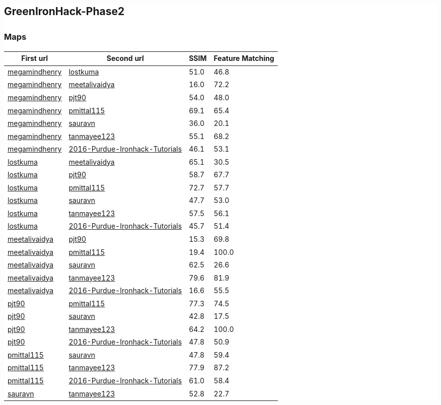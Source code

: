 ## GreenIronHack-Phase2
### Maps
First url | Second url | SSIM | Feature Matching
--- | --- | --- | ---
[megamindhenry](http://greenironhack2016.herokuapp.com/p2-MegamindHenry/index.html) | [lostkuma](http://greenironhack2016.herokuapp.com/p2-lostkuma/index.html) | 51.0 | 46.8
[megamindhenry](http://greenironhack2016.herokuapp.com/p2-MegamindHenry/index.html) | [meetalivaidya](http://greenironhack2016.herokuapp.com/p2-meetalivaidya/index.html) | 16.0 | 72.2
[megamindhenry](http://greenironhack2016.herokuapp.com/p2-MegamindHenry/index.html) | [pjt90](http://greenironhack2016.herokuapp.com/p2-pjt90/FreshVeggies) | 54.0 | 48.0
[megamindhenry](http://greenironhack2016.herokuapp.com/p2-MegamindHenry/index.html) | [pmittal115](http://greenironhack2016.herokuapp.com/p2-pmittal115/index.html) | 69.1 | 65.4
[megamindhenry](http://greenironhack2016.herokuapp.com/p2-MegamindHenry/index.html) | [sauravn](http://greenironhack2016.herokuapp.com/p2-sauravn/index.html) | 36.0 | 20.1
[megamindhenry](http://greenironhack2016.herokuapp.com/p2-MegamindHenry/index.html) | [tanmayee123](http://greenironhack2016.herokuapp.com/p2-tanmayee123/map.html) | 55.1 | 68.2
[megamindhenry](http://greenironhack2016.herokuapp.com/p2-MegamindHenry/index.html) | [2016-Purdue-Ironhack-Tutorials](http://rawgit.com/priyankjain/2016-Purdue-Ironhack-Tutorials/master/2016-Purdue-Ironhacks-Tutorial-Project.html) | 46.1 | 53.1
[lostkuma](http://greenironhack2016.herokuapp.com/p2-lostkuma/index.html) | [meetalivaidya](http://greenironhack2016.herokuapp.com/p2-meetalivaidya/index.html) | 65.1 | 30.5
[lostkuma](http://greenironhack2016.herokuapp.com/p2-lostkuma/index.html) | [pjt90](http://greenironhack2016.herokuapp.com/p2-pjt90/FreshVeggies) | 58.7 | 67.7
[lostkuma](http://greenironhack2016.herokuapp.com/p2-lostkuma/index.html) | [pmittal115](http://greenironhack2016.herokuapp.com/p2-pmittal115/index.html) | 72.7 | 57.7
[lostkuma](http://greenironhack2016.herokuapp.com/p2-lostkuma/index.html) | [sauravn](http://greenironhack2016.herokuapp.com/p2-sauravn/index.html) | 47.7 | 53.0
[lostkuma](http://greenironhack2016.herokuapp.com/p2-lostkuma/index.html) | [tanmayee123](http://greenironhack2016.herokuapp.com/p2-tanmayee123/map.html) | 57.5 | 56.1
[lostkuma](http://greenironhack2016.herokuapp.com/p2-lostkuma/index.html) | [2016-Purdue-Ironhack-Tutorials](http://rawgit.com/priyankjain/2016-Purdue-Ironhack-Tutorials/master/2016-Purdue-Ironhacks-Tutorial-Project.html) | 45.7 | 51.4
[meetalivaidya](http://greenironhack2016.herokuapp.com/p2-meetalivaidya/index.html) | [pjt90](http://greenironhack2016.herokuapp.com/p2-pjt90/FreshVeggies) | 15.3 | 69.8
[meetalivaidya](http://greenironhack2016.herokuapp.com/p2-meetalivaidya/index.html) | [pmittal115](http://greenironhack2016.herokuapp.com/p2-pmittal115/index.html) | 19.4 | 100.0
[meetalivaidya](http://greenironhack2016.herokuapp.com/p2-meetalivaidya/index.html) | [sauravn](http://greenironhack2016.herokuapp.com/p2-sauravn/index.html) | 62.5 | 26.6
[meetalivaidya](http://greenironhack2016.herokuapp.com/p2-meetalivaidya/index.html) | [tanmayee123](http://greenironhack2016.herokuapp.com/p2-tanmayee123/map.html) | 79.6 | 81.9
[meetalivaidya](http://greenironhack2016.herokuapp.com/p2-meetalivaidya/index.html) | [2016-Purdue-Ironhack-Tutorials](http://rawgit.com/priyankjain/2016-Purdue-Ironhack-Tutorials/master/2016-Purdue-Ironhacks-Tutorial-Project.html) | 16.6 | 55.5
[pjt90](http://greenironhack2016.herokuapp.com/p2-pjt90/FreshVeggies) | [pmittal115](http://greenironhack2016.herokuapp.com/p2-pmittal115/index.html) | 77.3 | 74.5
[pjt90](http://greenironhack2016.herokuapp.com/p2-pjt90/FreshVeggies) | [sauravn](http://greenironhack2016.herokuapp.com/p2-sauravn/index.html) | 42.8 | 17.5
[pjt90](http://greenironhack2016.herokuapp.com/p2-pjt90/FreshVeggies) | [tanmayee123](http://greenironhack2016.herokuapp.com/p2-tanmayee123/map.html) | 64.2 | 100.0
[pjt90](http://greenironhack2016.herokuapp.com/p2-pjt90/FreshVeggies) | [2016-Purdue-Ironhack-Tutorials](http://rawgit.com/priyankjain/2016-Purdue-Ironhack-Tutorials/master/2016-Purdue-Ironhacks-Tutorial-Project.html) | 47.8 | 50.9
[pmittal115](http://greenironhack2016.herokuapp.com/p2-pmittal115/index.html) | [sauravn](http://greenironhack2016.herokuapp.com/p2-sauravn/index.html) | 47.8 | 59.4
[pmittal115](http://greenironhack2016.herokuapp.com/p2-pmittal115/index.html) | [tanmayee123](http://greenironhack2016.herokuapp.com/p2-tanmayee123/map.html) | 77.9 | 87.2
[pmittal115](http://greenironhack2016.herokuapp.com/p2-pmittal115/index.html) | [2016-Purdue-Ironhack-Tutorials](http://rawgit.com/priyankjain/2016-Purdue-Ironhack-Tutorials/master/2016-Purdue-Ironhacks-Tutorial-Project.html) | 61.0 | 58.4
[sauravn](http://greenironhack2016.herokuapp.com/p2-sauravn/index.html) | [tanmayee123](http://greenironhack2016.herokuapp.com/p2-tanmayee123/map.html) | 52.8 | 22.7